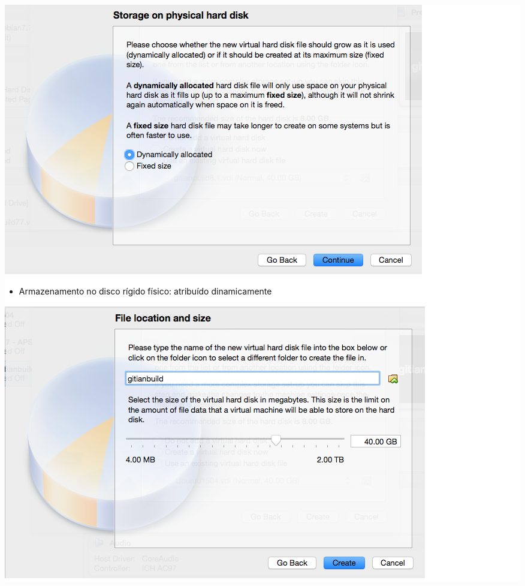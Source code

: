 ![](gitian-building/create_vm_storage_physical_hard_disk.png)

- Armazenamento no disco rígido físico: atribuído dinamicamente

![](gitian-building/create_vm_file_location_size.png)
